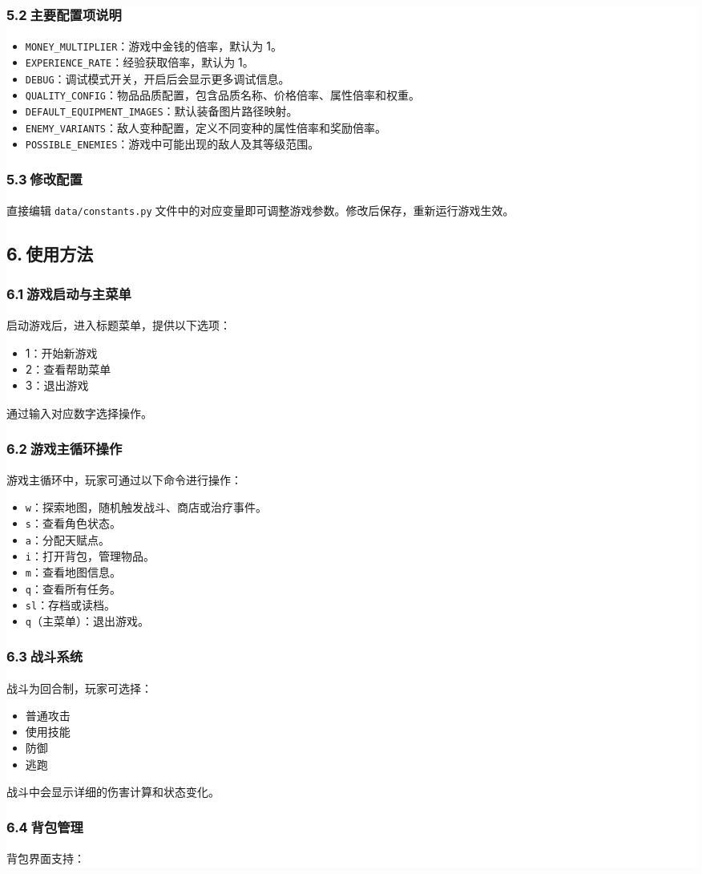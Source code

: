 ### 5.2 主要配置项说明

- `MONEY_MULTIPLIER`：游戏中金钱的倍率，默认为 1。
- `EXPERIENCE_RATE`：经验获取倍率，默认为 1。
- `DEBUG`：调试模式开关，开启后会显示更多调试信息。
- `QUALITY_CONFIG`：物品品质配置，包含品质名称、价格倍率、属性倍率和权重。
- `DEFAULT_EQUIPMENT_IMAGES`：默认装备图片路径映射。
- `ENEMY_VARIANTS`：敌人变种配置，定义不同变种的属性倍率和奖励倍率。
- `POSSIBLE_ENEMIES`：游戏中可能出现的敌人及其等级范围。

### 5.3 修改配置

直接编辑 `data/constants.py` 文件中的对应变量即可调整游戏参数。修改后保存，重新运行游戏生效。

## 6. 使用方法

### 6.1 游戏启动与主菜单

启动游戏后，进入标题菜单，提供以下选项：

- 1：开始新游戏
- 2：查看帮助菜单
- 3：退出游戏

通过输入对应数字选择操作。

### 6.2 游戏主循环操作

游戏主循环中，玩家可通过以下命令进行操作：

- `w`：探索地图，随机触发战斗、商店或治疗事件。
- `s`：查看角色状态。
- `a`：分配天赋点。
- `i`：打开背包，管理物品。
- `m`：查看地图信息。
- `q`：查看所有任务。
- `sl`：存档或读档。
- `q`（主菜单）：退出游戏。

### 6.3 战斗系统

战斗为回合制，玩家可选择：

- 普通攻击
- 使用技能
- 防御
- 逃跑

战斗中会显示详细的伤害计算和状态变化。

### 6.4 背包管理

背包界面支持：
